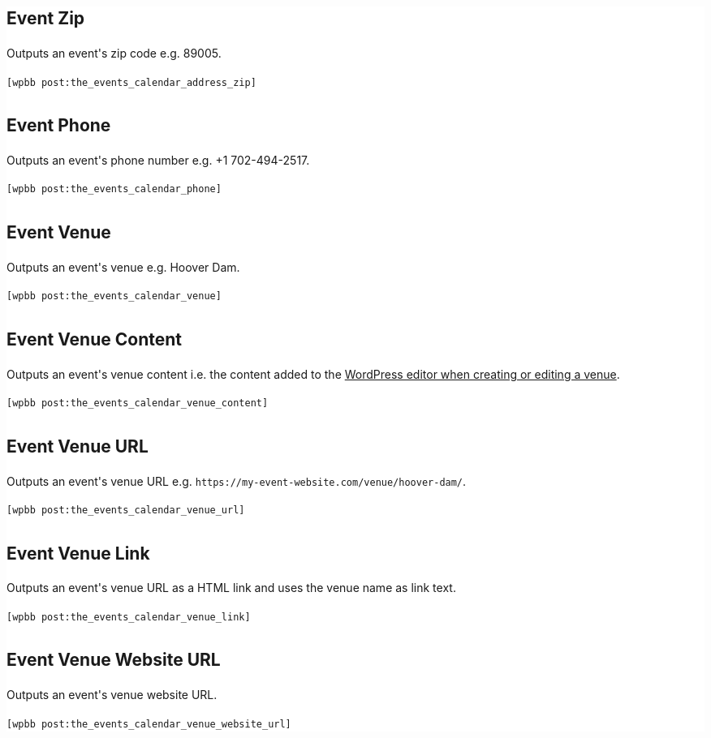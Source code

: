 ## Event Zip

Outputs an event's zip code e.g. 89005.

```markup
[wpbb post:the_events_calendar_address_zip]
```

## Event Phone

Outputs an event's phone number e.g. +1 702-494-2517.

```markup
[wpbb post:the_events_calendar_phone]
```

## Event Venue

Outputs an event's venue e.g. Hoover Dam.

```markup
[wpbb post:the_events_calendar_venue]
```

## Event Venue Content

Outputs an event's venue content i.e. the content added to the [WordPress editor when creating or editing a venue](https://theeventscalendar.com/knowledgebase/k/venue-and-organizer-pages/).

```markup
[wpbb post:the_events_calendar_venue_content]
```

## Event Venue URL

Outputs an event's venue URL e.g. `https://my-event-website.com/venue/hoover-dam/`.

```markup
[wpbb post:the_events_calendar_venue_url]
```

## Event Venue Link

Outputs an event's venue URL as a HTML link and uses the venue name as link text.

```markup
[wpbb post:the_events_calendar_venue_link]
```

## Event Venue Website URL

Outputs an event's venue website URL.

```markup
[wpbb post:the_events_calendar_venue_website_url]
```

